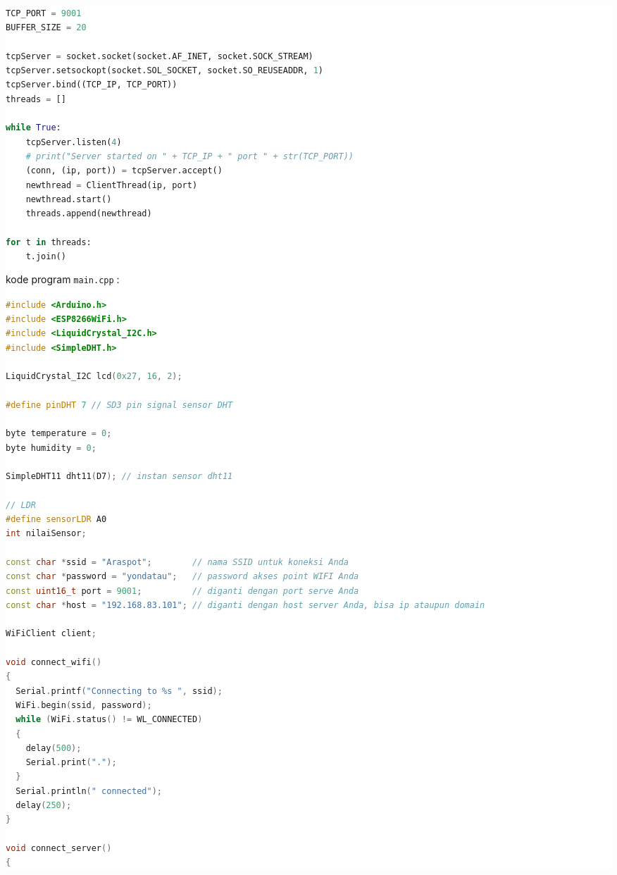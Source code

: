 ```py
TCP_PORT = 9001
BUFFER_SIZE = 20

tcpServer = socket.socket(socket.AF_INET, socket.SOCK_STREAM)
tcpServer.setsockopt(socket.SOL_SOCKET, socket.SO_REUSEADDR, 1)
tcpServer.bind((TCP_IP, TCP_PORT))
threads = []

while True:
    tcpServer.listen(4)
    # print("Server started on " + TCP_IP + " port " + str(TCP_PORT))
    (conn, (ip, port)) = tcpServer.accept()
    newthread = ClientThread(ip, port)
    newthread.start()
    threads.append(newthread)

for t in threads:
    t.join()

```

kode program `main.cpp` :

```c++
#include <Arduino.h>
#include <ESP8266WiFi.h>
#include <LiquidCrystal_I2C.h>
#include <SimpleDHT.h>

LiquidCrystal_I2C lcd(0x27, 16, 2);

#define pinDHT 7 // SD3 pin signal sensor DHT

byte temperature = 0;
byte humidity = 0;

SimpleDHT11 dht11(D7); // instan sensor dht11

// LDR
#define sensorLDR A0
int nilaiSensor;

const char *ssid = "Araspot";        // nama SSID untuk koneksi Anda
const char *password = "yondatau";   // password akses point WIFI Anda
const uint16_t port = 9001;          // diganti dengan port serve Anda
const char *host = "192.168.83.101"; // diganti dengan host server Anda, bisa ip ataupun domain

WiFiClient client;

void connect_wifi()
{
  Serial.printf("Connecting to %s ", ssid);
  WiFi.begin(ssid, password);
  while (WiFi.status() != WL_CONNECTED)
  {
    delay(500);
    Serial.print(".");
  }
  Serial.println(" connected");
  delay(250);
}

void connect_server()
{
```